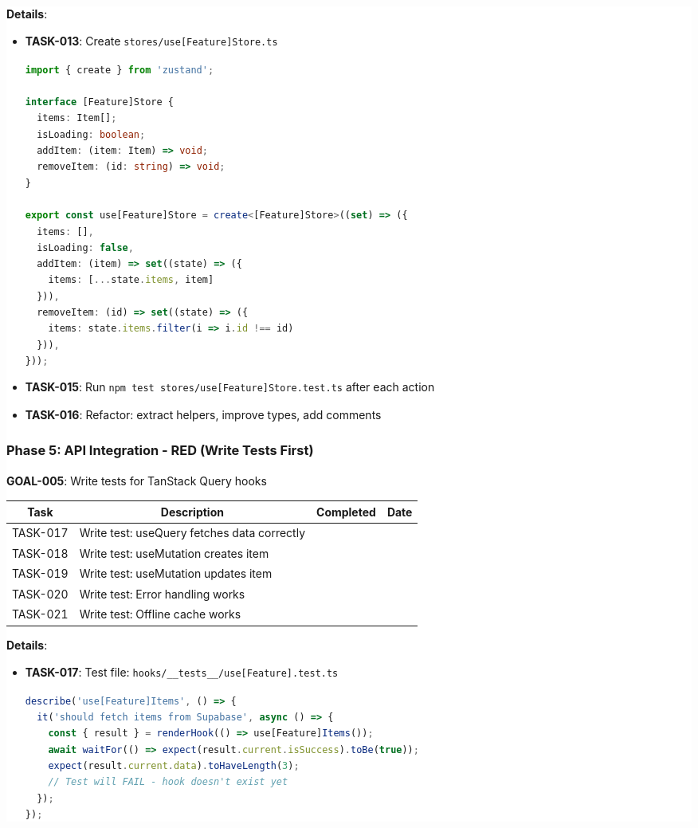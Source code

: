 **Details**:

- **TASK-013**: Create `stores/use[Feature]Store.ts`

  ```typescript
  import { create } from 'zustand';

  interface [Feature]Store {
    items: Item[];
    isLoading: boolean;
    addItem: (item: Item) => void;
    removeItem: (id: string) => void;
  }

  export const use[Feature]Store = create<[Feature]Store>((set) => ({
    items: [],
    isLoading: false,
    addItem: (item) => set((state) => ({
      items: [...state.items, item]
    })),
    removeItem: (id) => set((state) => ({
      items: state.items.filter(i => i.id !== id)
    })),
  }));
  ```

- **TASK-015**: Run `npm test stores/use[Feature]Store.test.ts` after each action
- **TASK-016**: Refactor: extract helpers, improve types, add comments

### Phase 5: API Integration - RED (Write Tests First)

**GOAL-005**: Write tests for TanStack Query hooks

| Task     | Description                                 | Completed | Date |
| -------- | ------------------------------------------- | --------- | ---- |
| TASK-017 | Write test: useQuery fetches data correctly |           |      |
| TASK-018 | Write test: useMutation creates item        |           |      |
| TASK-019 | Write test: useMutation updates item        |           |      |
| TASK-020 | Write test: Error handling works            |           |      |
| TASK-021 | Write test: Offline cache works             |           |      |

**Details**:

- **TASK-017**: Test file: `hooks/__tests__/use[Feature].test.ts`
  ```typescript
  describe('use[Feature]Items', () => {
    it('should fetch items from Supabase', async () => {
      const { result } = renderHook(() => use[Feature]Items());
      await waitFor(() => expect(result.current.isSuccess).toBe(true));
      expect(result.current.data).toHaveLength(3);
      // Test will FAIL - hook doesn't exist yet
    });
  });
  ```
